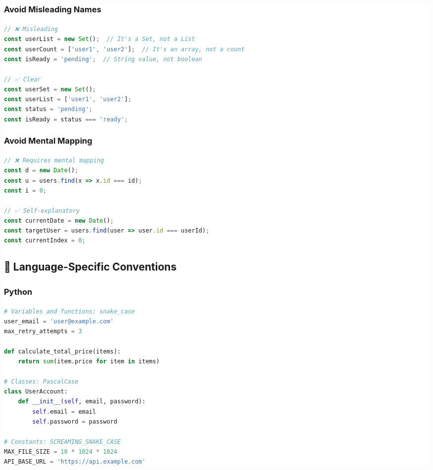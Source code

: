```javascript
```

### Avoid Misleading Names

```javascript
// ❌ Misleading
const userList = new Set();  // It's a Set, not a List
const userCount = ['user1', 'user2'];  // It's an array, not a count
const isReady = 'pending';  // String value, not boolean

// ✅ Clear
const userSet = new Set();
const userList = ['user1', 'user2'];
const status = 'pending';
const isReady = status === 'ready';
```

### Avoid Mental Mapping

```javascript
// ❌ Requires mental mapping
const d = new Date();
const u = users.find(x => x.id === id);
const i = 0;

// ✅ Self-explanatory
const currentDate = new Date();
const targetUser = users.find(user => user.id === userId);
const currentIndex = 0;
```

## 🎨 Language-Specific Conventions

### Python

```python
# Variables and functions: snake_case
user_email = 'user@example.com'
max_retry_attempts = 3

def calculate_total_price(items):
    return sum(item.price for item in items)

# Classes: PascalCase
class UserAccount:
    def __init__(self, email, password):
        self.email = email
        self.password = password

# Constants: SCREAMING_SNAKE_CASE
MAX_FILE_SIZE = 10 * 1024 * 1024
API_BASE_URL = 'https://api.example.com'
```
